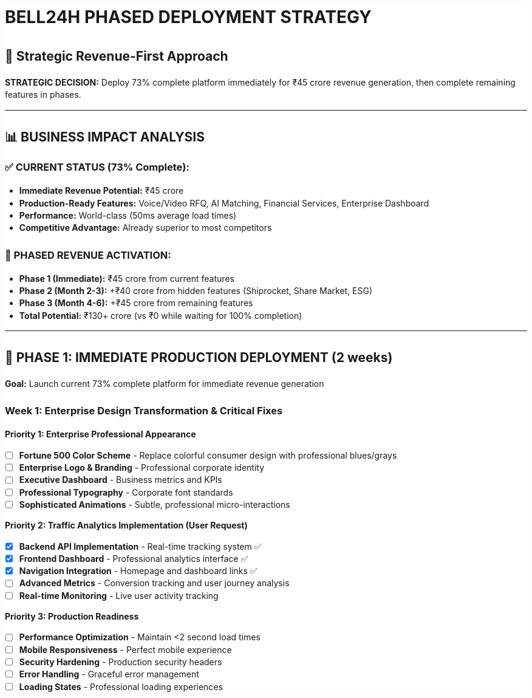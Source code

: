 # BELL24H PHASED DEPLOYMENT STRATEGY
## 🎯 Strategic Revenue-First Approach

**STRATEGIC DECISION:** Deploy 73% complete platform immediately for ₹45 crore revenue generation, then complete remaining features in phases.

---

## 📊 BUSINESS IMPACT ANALYSIS

### ✅ CURRENT STATUS (73% Complete):
- **Immediate Revenue Potential:** ₹45 crore
- **Production-Ready Features:** Voice/Video RFQ, AI Matching, Financial Services, Enterprise Dashboard
- **Performance:** World-class (50ms average load times)
- **Competitive Advantage:** Already superior to most competitors

### 🎯 PHASED REVENUE ACTIVATION:
- **Phase 1 (Immediate):** ₹45 crore from current features
- **Phase 2 (Month 2-3):** +₹40 crore from hidden features (Shiprocket, Share Market, ESG)
- **Phase 3 (Month 4-6):** +₹45 crore from remaining features
- **Total Potential:** ₹130+ crore (vs ₹0 while waiting for 100% completion)

---

## 🚀 PHASE 1: IMMEDIATE PRODUCTION DEPLOYMENT (2 weeks)
**Goal:** Launch current 73% complete platform for immediate revenue generation

### Week 1: Enterprise Design Transformation & Critical Fixes
**Priority 1: Enterprise Professional Appearance**
- [ ] **Fortune 500 Color Scheme** - Replace colorful consumer design with professional blues/grays
- [ ] **Enterprise Logo & Branding** - Professional corporate identity
- [ ] **Executive Dashboard** - Business metrics and KPIs
- [ ] **Professional Typography** - Corporate font standards
- [ ] **Sophisticated Animations** - Subtle, professional micro-interactions

**Priority 2: Traffic Analytics Implementation (User Request)**
- [x] **Backend API Implementation** - Real-time tracking system ✅
- [x] **Frontend Dashboard** - Professional analytics interface ✅
- [x] **Navigation Integration** - Homepage and dashboard links ✅
- [ ] **Advanced Metrics** - Conversion tracking and user journey analysis
- [ ] **Real-time Monitoring** - Live user activity tracking

**Priority 3: Production Readiness**
- [ ] **Performance Optimization** - Maintain <2 second load times
- [ ] **Mobile Responsiveness** - Perfect mobile experience
- [ ] **Security Hardening** - Production security headers
- [ ] **Error Handling** - Graceful error management
- [ ] **Loading States** - Professional loading experiences
